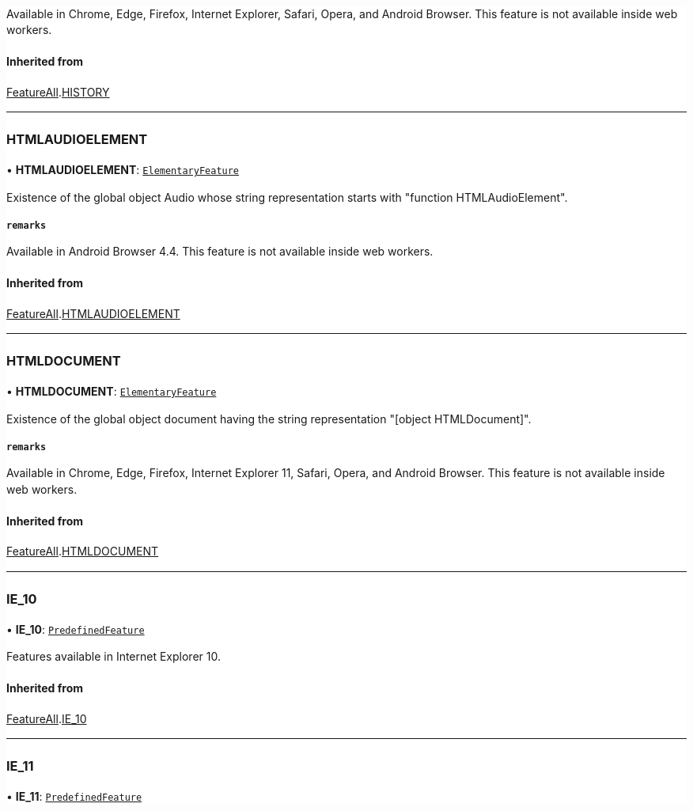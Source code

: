 Available in Chrome, Edge, Firefox, Internet Explorer, Safari, Opera, and Android Browser. This feature is not available inside web workers.

#### Inherited from

[FeatureAll](FeatureAll.md).[HISTORY](FeatureAll.md#history)

___

### HTMLAUDIOELEMENT

• **HTMLAUDIOELEMENT**: [`ElementaryFeature`](ElementaryFeature.md)

Existence of the global object Audio whose string representation starts with "function HTMLAudioElement".

**`remarks`**

Available in Android Browser 4.4. This feature is not available inside web workers.

#### Inherited from

[FeatureAll](FeatureAll.md).[HTMLAUDIOELEMENT](FeatureAll.md#htmlaudioelement)

___

### HTMLDOCUMENT

• **HTMLDOCUMENT**: [`ElementaryFeature`](ElementaryFeature.md)

Existence of the global object document having the string representation "\[object HTMLDocument\]".

**`remarks`**

Available in Chrome, Edge, Firefox, Internet Explorer 11, Safari, Opera, and Android Browser. This feature is not available inside web workers.

#### Inherited from

[FeatureAll](FeatureAll.md).[HTMLDOCUMENT](FeatureAll.md#htmldocument)

___

### IE\_10

• **IE\_10**: [`PredefinedFeature`](PredefinedFeature.md)

Features available in Internet Explorer 10.

#### Inherited from

[FeatureAll](FeatureAll.md).[IE_10](FeatureAll.md#ie_10)

___

### IE\_11

• **IE\_11**: [`PredefinedFeature`](PredefinedFeature.md)
